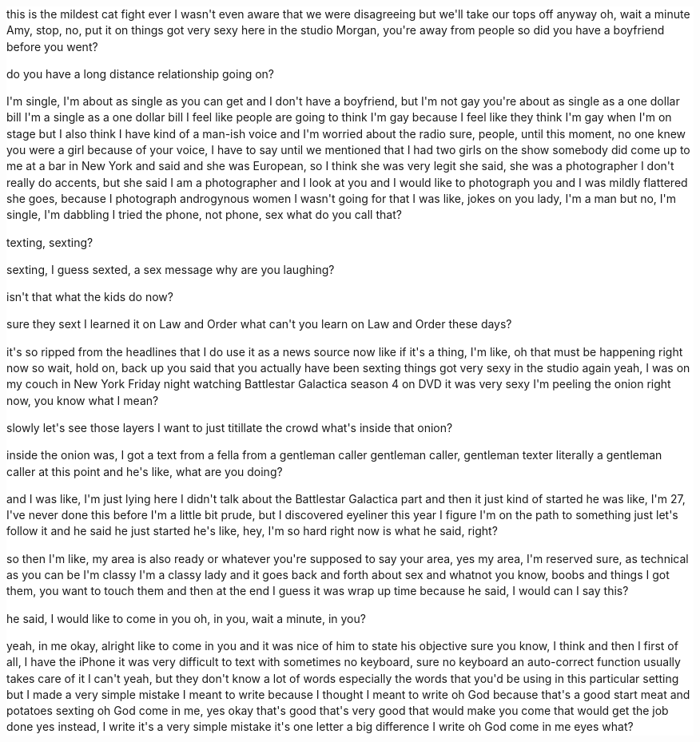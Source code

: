 this is the mildest cat fight ever I wasn't even aware that we were disagreeing but we'll take our tops off anyway oh, wait a minute Amy, stop, no, put it on things got very sexy here in the studio Morgan, you're away from people so did you have a boyfriend before you went?

do you have a long distance relationship going on?

I'm single, I'm about as single as you can get and I don't have a boyfriend, but I'm not gay you're about as single as a one dollar bill I'm a single as a one dollar bill I feel like people are going to think I'm gay because I feel like they think I'm gay when I'm on stage but I also think I have kind of a man-ish voice and I'm worried about the radio sure, people, until this moment, no one knew you were a girl because of your voice, I have to say until we mentioned that I had two girls on the show somebody did come up to me at a bar in New York and said and she was European, so I think she was very legit she said, she was a photographer I don't really do accents, but she said I am a photographer and I look at you and I would like to photograph you and I was mildly flattered she goes, because I photograph androgynous women I wasn't going for that I was like, jokes on you lady, I'm a man but no, I'm single, I'm dabbling I tried the phone, not phone, sex what do you call that?

texting, sexting?

sexting, I guess sexted, a sex message why are you laughing?

isn't that what the kids do now?

sure they sext I learned it on Law and Order what can't you learn on Law and Order these days?

it's so ripped from the headlines that I do use it as a news source now like if it's a thing, I'm like, oh that must be happening right now so wait, hold on, back up you said that you actually have been sexting things got very sexy in the studio again yeah, I was on my couch in New York Friday night watching Battlestar Galactica season 4 on DVD it was very sexy I'm peeling the onion right now, you know what I mean?

slowly let's see those layers I want to just titillate the crowd what's inside that onion?

inside the onion was, I got a text from a fella from a gentleman caller gentleman caller, gentleman texter literally a gentleman caller at this point and he's like, what are you doing?

and I was like, I'm just lying here I didn't talk about the Battlestar Galactica part and then it just kind of started he was like, I'm 27, I've never done this before I'm a little bit prude, but I discovered eyeliner this year I figure I'm on the path to something just let's follow it and he said he just started he's like, hey, I'm so hard right now is what he said, right?

so then I'm like, my area is also ready or whatever you're supposed to say your area, yes my area, I'm reserved sure, as technical as you can be I'm classy I'm a classy lady and it goes back and forth about sex and whatnot you know, boobs and things I got them, you want to touch them and then at the end I guess it was wrap up time because he said, I would can I say this?

he said, I would like to come in you oh, in you, wait a minute, in you?

yeah, in me okay, alright like to come in you and it was nice of him to state his objective sure you know, I think and then I first of all, I have the iPhone it was very difficult to text with sometimes no keyboard, sure no keyboard an auto-correct function usually takes care of it I can't yeah, but they don't know a lot of words especially the words that you'd be using in this particular setting but I made a very simple mistake I meant to write because I thought I meant to write oh God because that's a good start meat and potatoes sexting oh God come in me, yes okay that's good that's very good that would make you come that would get the job done yes instead, I write it's a very simple mistake it's one letter a big difference I write oh God come in me eyes what?
